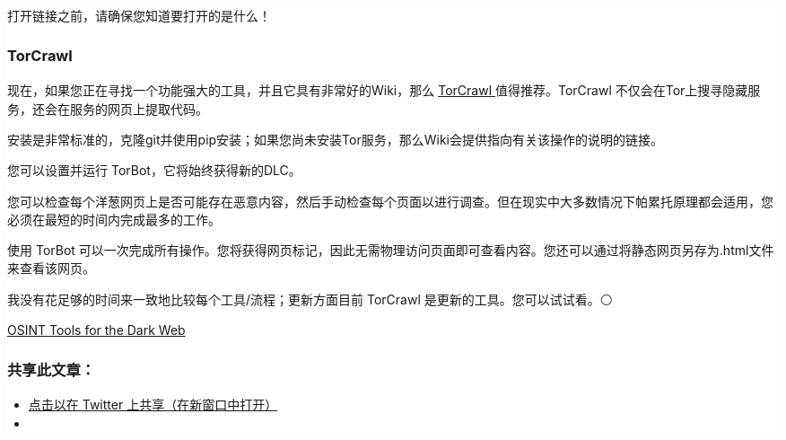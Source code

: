   <p class="graf graf--p">
   打开链接之前，请确保您知道要打开的是什么！
  </p>
  <h3 class="graf graf--p">
   <strong class="markup--strong markup--p-strong">
    TorCrawl
   </strong>
  </h3>
  <p class="graf graf--p">
   现在，如果您正在寻找一个功能强大的工具，并且它具有非常好的Wiki，那么
   <a class="markup--anchor markup--p-anchor" data-href="https://github.com/MikeMeliz/TorCrawl.py" href="https://github.com/MikeMeliz/TorCrawl.py" rel="noopener noreferrer" target="_blank">
    TorCrawl
   </a>
   值得推荐。TorCrawl 不仅会在Tor上搜寻隐藏服务，还会在服务的网页上提取代码。
  </p>
  <p class="graf graf--p">
   安装是非常标准的，克隆git并使用pip安装；如果您尚未安装Tor服务，那么Wiki会提供指向有关该操作的说明的链接。
  </p>
  <p class="graf graf--p">
   您可以设置并运行 TorBot，它将始终获得新的DLC。
  </p>
  <p class="graf graf--p">
   您可以检查每个洋葱网页上是否可能存在恶意内容，然后手动检查每个页面以进行调查。但在现实中大多数情况下帕累托原理都会适用，您必须在最短的时间内完成最多的工作。
  </p>
  <p class="graf graf--p">
   使用 TorBot 可以一次完成所有操作。您将获得网页标记，因此无需物理访问页面即可查看内容。您还可以通过将静态网页另存为.html文件来查看该网页。
  </p>
  <p class="graf graf--p">
   我没有花足够的时间来一致地比较每个工具/流程；更新方面目前 TorCrawl 是更新的工具。您可以试试看。⚪️
  </p>
  <p class="graf graf--p">
   <a class="markup--anchor markup--p-anchor" data-href="https://jakecreps.com/2019/05/16/osint-tools-for-the-dark-web/" href="https://jakecreps.com/2019/05/16/osint-tools-for-the-dark-web/" rel="noopener noreferrer" target="_blank">
    OSINT Tools for the Dark Web
   </a>
  </p>
  <div id="atatags-1611829871-5f4503e2bf0a3">
  </div>
  <div class="sharedaddy sd-sharing-enabled">
   <div class="robots-nocontent sd-block sd-social sd-social-icon sd-sharing">
    <h3 class="sd-title">
     共享此文章：
    </h3>
    <div class="sd-content">
     <ul>
      <li class="share-twitter">
       <a class="share-twitter sd-button share-icon no-text" data-shared="sharing-twitter-13623" href="https://www.iyouport.org/%e9%92%88%e5%af%b9%e6%9a%97%e7%bd%91%e7%9a%84%e8%bf%bd%e8%b8%aa%e8%b0%83%e6%9f%a5%ef%bc%9a%e4%bd%8e%e6%8a%80%e6%9c%af%e5%90%ab%e9%87%8f%e8%a7%a3%e5%86%b3%e6%96%b9%e6%a1%88/?share=twitter" rel="nofollow noopener noreferrer" target="_blank" title="点击以在 Twitter 上共享">
        <span>
        </span>
        <span class="sharing-screen-reader-text">
         点击以在 Twitter 上共享（在新窗口中打开）
        </span>
       </a>
      </li>
      <li class="share-facebook">
       <a class="share-facebook sd-button share-icon no-text" data-shared="sharing-facebook-13623" href="https://www.iyouport.org/%e9%92%88%e5%af%b9%e6%9a%97%e7%bd%91%e7%9a%84%e8%bf%bd%e8%b8%aa%e8%b0%83%e6%9f%a5%ef%bc%9a%e4%bd%8e%e6%8a%80%e6%9c%af%e5%90%ab%e9%87%8f%e8%a7%a3%e5%86%b3%e6%96%b9%e6%a1%88/?share=facebook" rel="nofollow noopener noreferrer" target="_blank" title="点击以在 Facebook 上共享">